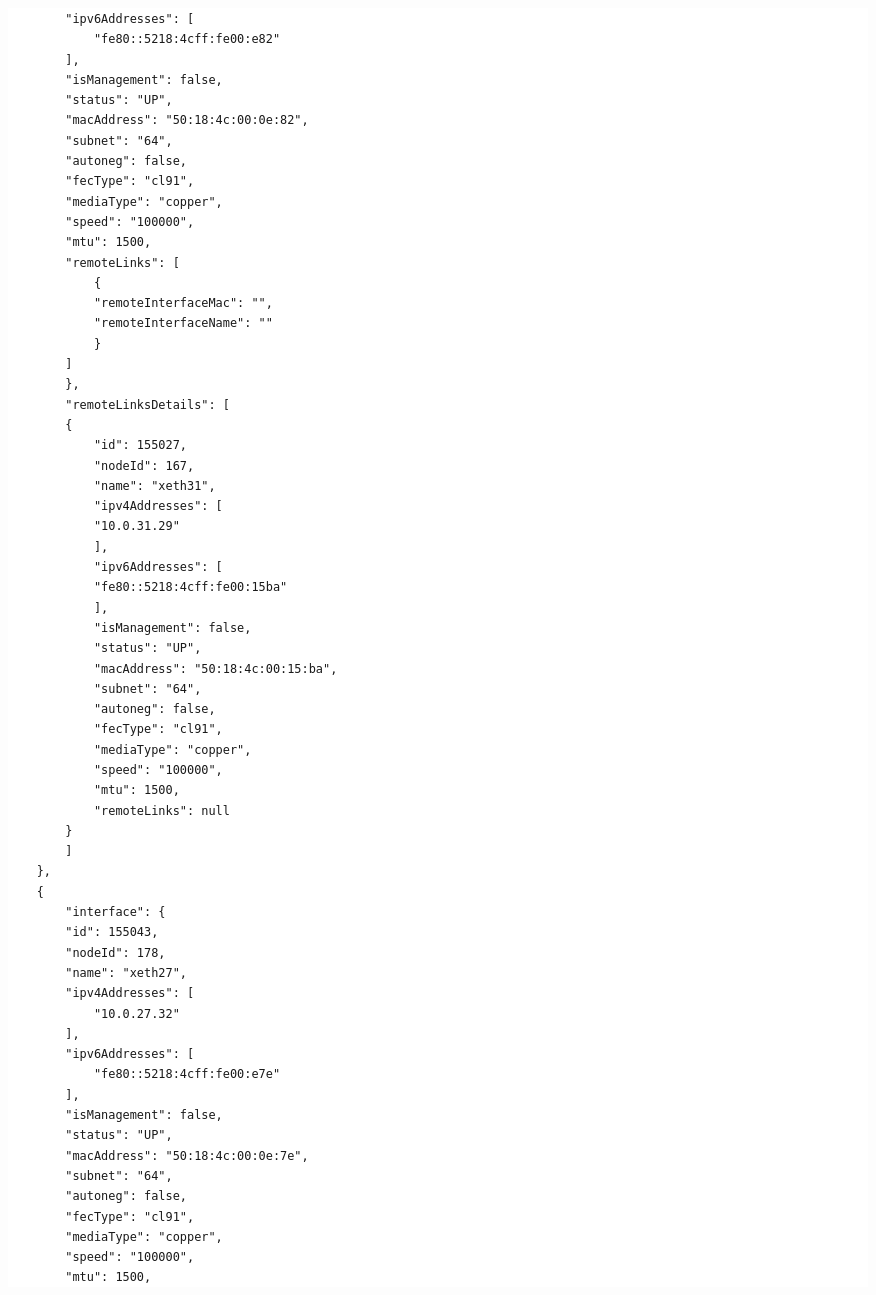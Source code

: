 ```JSONasPython
      	"ipv6Addresses": [
        	"fe80::5218:4cff:fe00:e82"
      	],
      	"isManagement": false,
      	"status": "UP",
      	"macAddress": "50:18:4c:00:0e:82",
      	"subnet": "64",
      	"autoneg": false,
      	"fecType": "cl91",
      	"mediaType": "copper",
      	"speed": "100000",
      	"mtu": 1500,
      	"remoteLinks": [
        	{
          	"remoteInterfaceMac": "",
          	"remoteInterfaceName": ""
        	}
      	]
    	},
    	"remoteLinksDetails": [
      	{
        	"id": 155027,
        	"nodeId": 167,
        	"name": "xeth31",
        	"ipv4Addresses": [
          	"10.0.31.29"
        	],
        	"ipv6Addresses": [
          	"fe80::5218:4cff:fe00:15ba"
        	],
        	"isManagement": false,
        	"status": "UP",
        	"macAddress": "50:18:4c:00:15:ba",
        	"subnet": "64",
        	"autoneg": false,
        	"fecType": "cl91",
        	"mediaType": "copper",
        	"speed": "100000",
        	"mtu": 1500,
        	"remoteLinks": null
      	}
    	]
  	},
  	{
    	"interface": {
      	"id": 155043,
      	"nodeId": 178,
      	"name": "xeth27",
      	"ipv4Addresses": [
        	"10.0.27.32"
      	],
      	"ipv6Addresses": [
        	"fe80::5218:4cff:fe00:e7e"
      	],
      	"isManagement": false,
      	"status": "UP",
      	"macAddress": "50:18:4c:00:0e:7e",
      	"subnet": "64",
      	"autoneg": false,
      	"fecType": "cl91",
      	"mediaType": "copper",
      	"speed": "100000",
      	"mtu": 1500,
```